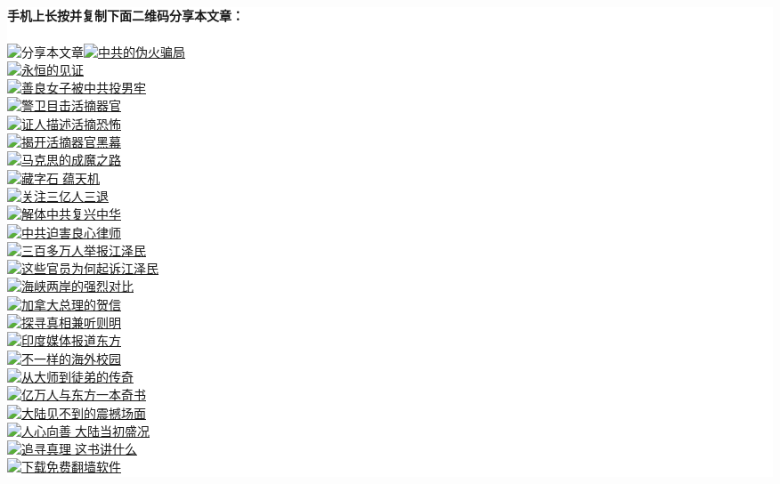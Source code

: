 <strong>手机上长按并复制下面二维码分享本文章：</strong><br><br><img src="https://chart.apis.google.com/chart?cht=qr&chs=240x240&choe=UTF-8&chld=M|2&chl=https://github.com/vxdaxr3116/djy/blob/master/gb/13/2/23/n3807537.md%231" title="分享本文章"></td><td VALIGN=TOP><a href="https://github.com/vxdaxr3116/djy/blob/master/gb/16/1/21/n4622075.md?dfh#1" target="_blank"><img src="https://raw.githubusercontent.com/vxdaxr3116/djy/master/gb/300/wei-f1.jpg" title="中共的伪火骗局"  alt="中共的伪火骗局"></a><br><a href="https://github.com/vxdaxr3116/www/blob/master/README.md?dfh#9" target="_blank"><img src="https://raw.githubusercontent.com/vxdaxr3116/djy/master/gb/300/yong-h.jpg" title="永恒的见证"  alt="永恒的见证"></a><br><a href="https://github.com/vxdaxr3116/djy/blob/master/gb/13/9/29/n3974789.md?dfh#1" target="_blank"><img src="https://raw.githubusercontent.com/vxdaxr3116/djy/master/gb/300/shang-lnz.jpg" title="善良女子被中共投男牢"  alt="善良女子被中共投男牢"></a><br><a href="https://github.com/vxdaxr3116/djy/blob/master/gb/16/3/16/n4663449.md?dfh#1" target="_blank"><img src="https://raw.githubusercontent.com/vxdaxr3116/djy/master/gb/300/huo-z3.jpg" title="警卫目击活摘器官"  alt="警卫目击活摘器官"></a><br><a href="https://github.com/vxdaxr3116/djy/blob/master/gb/16/8/7/n8177641.md?dfh#1" target="_blank"><img src="https://raw.githubusercontent.com/vxdaxr3116/djy/master/gb/300/huo-z4.jpg" title="证人描述活摘恐怖"  alt="证人描述活摘恐怖"></a><br><a href="https://github.com/vxdaxr3116/djy/blob/master/gb/10/4/19/n2881569.md?dfh#1" target="_blank"><img src="https://raw.githubusercontent.com/vxdaxr3116/djy/master/gb/300/huo-z1.jpg" title="揭开活摘器官黑幕"  alt="揭开活摘器官黑幕"></a><br><a href="https://github.com/vxdaxr3116/djy/blob/master/gb/10/11/7/n3077476.md?dfh#1" target="_blank"><img src="https://raw.githubusercontent.com/vxdaxr3116/djy/master/gb/300/ma-ks.jpg" title="马克思的成魔之路"  alt="马克思的成魔之路"></a><br><a href="https://github.com/vxdaxr3116/djy/blob/master/gb/14/6/9/n4173977.md?dfh#1" target="_blank"><img src="https://raw.githubusercontent.com/vxdaxr3116/djy/master/gb/300/chang-zs.jpg" title="藏字石 蕴天机"  alt="藏字石 蕴天机"></a><br><a href="https://github.com/vxdaxr3116/djy/blob/master/gb/18/5/10/n10381511.md?dfh#1" target="_blank"><img src="https://raw.githubusercontent.com/vxdaxr3116/djy/master/gb/300/st1.jpg" title="关注三亿人三退"  alt="关注三亿人三退"></a><br><a href="https://github.com/vxdaxr3116/djy/blob/master/gb/18/3/21/n10237682.md?dfh#1" target="_blank"><img src="https://raw.githubusercontent.com/vxdaxr3116/djy/master/gb/300/jie-t.jpg" title="解体中共复兴中华"  alt="解体中共复兴中华"></a><br><a href="https://github.com/vxdaxr3116/djy/blob/master/gb/9/2/9/n2422991.md?dfh#1" target="_blank"><img src="https://raw.githubusercontent.com/vxdaxr3116/djy/master/gb/300/gao-zs.jpg" title="中共迫害良心律师"  alt="中共迫害良心律师"></a><br><a href="https://github.com/vxdaxr3116/djy/blob/master/gb/18/12/9/n10900044.md?dfh#1" target="_blank"><img src="https://raw.githubusercontent.com/vxdaxr3116/djy/master/gb/300/sj1.jpg" title="三百多万人举报江泽民"  alt="三百多万人举报江泽民"></a><br><a href="https://github.com/vxdaxr3116/djy/blob/master/gb/18/8/28/n10672014.md?dfh#1" target="_blank"><img src="https://raw.githubusercontent.com/vxdaxr3116/djy/master/gb/300/sj2.jpg" title="这些官员为何起诉江泽民"  alt="这些官员为何起诉江泽民"></a><br><a href="https://github.com/vxdaxr3116/djy/blob/master/gb/8/12/18/n2367165.md?dfh#1" target="_blank"><img src="https://raw.githubusercontent.com/vxdaxr3116/djy/master/gb/300/liangan.jpg" title="海峡两岸的强烈对比"  alt="海峡两岸的强烈对比"></a><br><a href="https://github.com/vxdaxr3116/djy/blob/master/gb/15/12/10/n4593139.md?dfh#1" target="_blank"><img src="https://raw.githubusercontent.com/vxdaxr3116/djy/master/gb/300/jia-ndzl.jpg" title="加拿大总理的贺信"  alt="加拿大总理的贺信"></a><br><a href="https://github.com/vxdaxr3116/djy/blob/master/gb/11/6/17/n3289382.md?dfh#1" target="_blank"><img src="https://raw.githubusercontent.com/vxdaxr3116/djy/master/gb/300/xiao-wd.jpg" title="探寻真相兼听则明"  alt="探寻真相兼听则明"></a><br><a href="https://github.com/vxdaxr3116/djy/blob/master/gb/18/10/27/n10812623.md?dfh#1" target="_blank"><img src="https://raw.githubusercontent.com/vxdaxr3116/djy/master/gb/300/yindu.jpg" title="印度媒体报道东方"  alt="印度媒体报道东方"></a><br><a href="https://github.com/vxdaxr3116/djy/blob/master/gb/18/6/9/n10469652.md?dfh#1" target="_blank"><img src="https://raw.githubusercontent.com/vxdaxr3116/djy/master/gb/300/xie-j.jpg" title="不一样的海外校园"  alt="不一样的海外校园"></a><br><a href="https://github.com/vxdaxr3116/djy/blob/master/gb/7/4/5/n1669415.md?dfh#1" target="_blank"><img src="https://raw.githubusercontent.com/vxdaxr3116/djy/master/gb/300/li-up.jpg" title="从大师到徒弟的传奇"  alt="从大师到徒弟的传奇"></a><br><a href="https://github.com/vxdaxr3116/djy/blob/master/gb/17/5/26/n9191512.md?dfh#1" target="_blank"><img src="https://raw.githubusercontent.com/vxdaxr3116/djy/master/gb/300/zfl2.jpg" title="亿万人与东方一本奇书"  alt="亿万人与东方一本奇书"></a><br><a href="https://github.com/vxdaxr3116/djy/blob/master/gb/13/11/27/n4020290.md?dfh#1" target="_blank"><img src="https://raw.githubusercontent.com/vxdaxr3116/djy/master/gb/300/zhen-h.jpg" title="大陆见不到的震撼场面"  alt="大陆见不到的震撼场面"></a><br><a href="https://github.com/vxdaxr3116/djy/blob/master/gb/15/7/17/n4482910.md?dfh#1" target="_blank"><img src="https://raw.githubusercontent.com/vxdaxr3116/djy/master/gb/300/dalu-sk.jpg" title="人心向善 大陆当初盛况"  alt="人心向善 大陆当初盛况"></a><br><a href="https://github.com/vxdaxr3116/djy/blob/master/gb/19/1/5/n10955468.md?dfh#1" target="_blank"><img src="https://raw.githubusercontent.com/vxdaxr3116/djy/master/gb/300/zfl1.jpg" title="追寻真理 这书讲什么"  alt="追寻真理 这书讲什么"></a><br><a href="https://github.com/vxdaxr3116/www/blob/master/README.md?dfh#1" target="_blank"><img src="https://raw.githubusercontent.com/vxdaxr3116/djy/master/gb/300/fq1.jpg" title="下载免费翻墙软件"  alt="下载免费翻墙软件"></a><br></td></tr></table>
